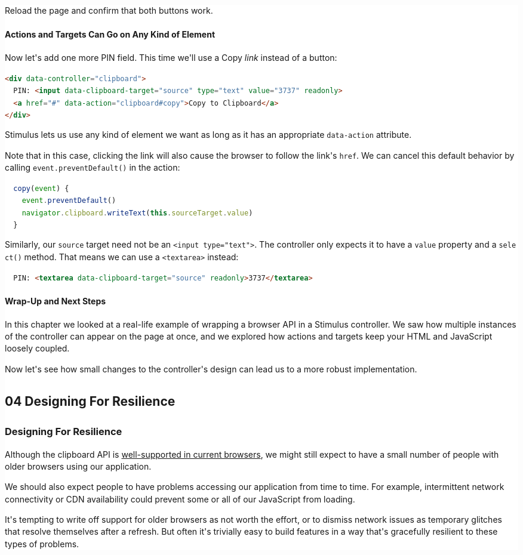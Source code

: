 Reload the page and confirm that both buttons work.

#### Actions and Targets Can Go on Any Kind of Element

Now let's add one more PIN field. This time we'll use a Copy _link_ instead of a button:

```html
<div data-controller="clipboard">
  PIN: <input data-clipboard-target="source" type="text" value="3737" readonly>
  <a href="#" data-action="clipboard#copy">Copy to Clipboard</a>
</div>
```

Stimulus lets us use any kind of element we want as long as it has an appropriate `data-action` attribute.

Note that in this case, clicking the link will also cause the browser to follow the link's `href`. We can cancel this default behavior by calling `event.preventDefault()` in the action:

```js
  copy(event) {
    event.preventDefault()
    navigator.clipboard.writeText(this.sourceTarget.value)
  }
```

Similarly, our `source` target need not be an `<input type="text">`. The controller only expects it to have a `value` property and a `select()` method. That means we can use a `<textarea>` instead:

```html
  PIN: <textarea data-clipboard-target="source" readonly>3737</textarea>
```

#### Wrap-Up and Next Steps

In this chapter we looked at a real-life example of wrapping a browser API in a Stimulus controller. We saw how multiple instances of the controller can appear on the page at once, and we explored how actions and targets keep your HTML and JavaScript loosely coupled.

Now let's see how small changes to the controller's design can lead us to a more robust implementation.

## 04 Designing For Resilience

### Designing For Resilience

Although the clipboard API is [well-supported in current browsers](https://caniuse.com/#feat=clipboard), we might still expect to have a small number of people with older browsers using our application.

We should also expect people to have problems accessing our application from time to time. For example, intermittent network connectivity or CDN availability could prevent some or all of our JavaScript from loading.

It's tempting to write off support for older browsers as not worth the effort, or to dismiss network issues as temporary glitches that resolve themselves after a refresh. But often it's trivially easy to build features in a way that's gracefully resilient to these types of problems.
